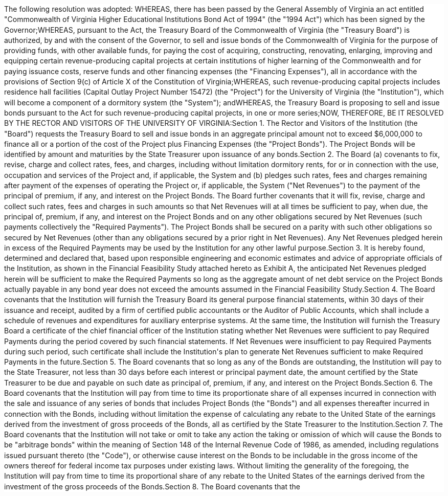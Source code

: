 The following resolution was adopted: WHEREAS, there has been passed by the General Assembly of Virginia an act entitled "Commonwealth of Virginia Higher Educational Institutions Bond Act of 1994" (the "1994 Act") which has been signed by the Governor;WHEREAS, pursuant to the Act, the Treasury Board of the Commonwealth of Virginia (the "Treasury Board") is authorized, by and with the consent of the Governor, to sell and issue bonds of the Commonwealth of Virginia for the purpose of providing funds, with other available funds, for paying the cost of acquiring, constructing, renovating, enlarging, improving and equipping certain revenue-producing capital projects at certain institutions of higher learning of the Commonwealth and for paying issuance costs, reserve funds and other financing expenses (the "Financing Expenses"), all in accordance with the provisions of Section 9(c) of Article X of the Constitution of Virginia;WHEREAS, such revenue-producing capital projects includes residence hall facilities (Capital Outlay Project Number 15472) (the "Project") for the University of Virginia (the "Institution"), which will become a component of a dormitory system (the "System"); andWHEREAS, the Treasury Board is proposing to sell and issue bonds pursuant to the Act for such revenue-producing capital projects, in one or more series;NOW, THEREFORE, BE IT RESOLVED BY THE RECTOR AND VISITORS OF THE UNIVERSITY OF VIRGINIA:Section 1. The Rector and Visitors of the Institution (the "Board") requests the Treasury Board to sell and issue bonds in an aggregate principal amount not to exceed $6,000,000 to finance all or a portion of the cost of the Project plus Financing Expenses (the "Project Bonds"). The Project Bonds will be identified by amount and maturities by the State Treasurer upon issuance of any bonds.Section 2. The Board (a) covenants to fix, revise, charge and collect rates, fees, and charges, including without limitation dormitory rents, for or in connection with the use, occupation and services of the Project and, if applicable, the System and (b) pledges such rates, fees and charges remaining after payment of the expenses of operating the Project or, if applicable, the System ("Net Revenues") to the payment of the principal of premium, if any, and interest on the Project Bonds. The Board further covenants that it will fix, revise, charge and collect such rates, fees and charges in such amounts so that Net Revenues will at all times be sufficient to pay, when due, the principal of, premium, if any, and interest on the Project Bonds and on any other obligations secured by Net Revenues (such payments collectively the "Required Payments"). The Project Bonds shall be secured on a parity with such other obligations so secured by Net Revenues (other than any obligations secured by a prior right in Net Revenues). Any Net Revenues pledged herein in excess of the Required Payments may be used by the Institution for any other lawful purpose.Section 3. It is hereby found, determined and declared that, based upon responsible engineering and economic estimates and advice of appropriate officials of the Institution, as shown in the Financial Feasibility Study attached hereto as Exhibit A, the anticipated Net Revenues pledged herein will be sufficient to make the Required Payments so long as the aggregate amount of net debt service on the Project Bonds actually payable in any bond year does not exceed the amounts assumed in the Financial Feasibility Study.Section 4. The Board covenants that the Institution will furnish the Treasury Board its general purpose financial statements, within 30 days of their issuance and receipt, audited by a firm of certified public accountants or the Auditor of Public Accounts, which shall include a schedule of revenues and expenditures for auxiliary enterprise systems. At the same time, the Institution will furnish the Treasury Board a certificate of the chief financial officer of the Institution stating whether Net Revenues were sufficient to pay Required Payments during the period covered by such financial statements. If Net Revenues were insufficient to pay Required Payments during such period, such certificate shall include the Institution's plan to generate Net Revenues sufficient to make Required Payments in the future.Section 5. The Board covenants that so long as any of the Bonds are outstanding, the Institution will pay to the State Treasurer, not less than 30 days before each interest or principal payment date, the amount certified by the State Treasurer to be due and payable on such date as principal of, premium, if any, and interest on the Project Bonds.Section 6. The Board covenants that the Institution will pay from time to time its proportionate share of all expenses incurred in connection with the sale and issuance of any series of bonds that includes Project Bonds (the "Bonds") and all expenses thereafter incurred in connection with the Bonds, including without limitation the expense of calculating any rebate to the United State of the earnings derived from the investment of gross proceeds of the Bonds, all as certified by the State Treasurer to the Institution.Section 7. The Board covenants that the Institution will not take or omit to take any action the taking or omission of which will cause the Bonds to be "arbitrage bonds" within the meaning of Section 148 of the Internal Revenue Code of 1986, as amended, including regulations issued pursuant thereto (the "Code"), or otherwise cause interest on the Bonds to be includable in the gross income of the owners thereof for federal income tax purposes under existing laws. Without limiting the generality of the foregoing, the Institution will pay from time to time its proportional share of any rebate to the United States of the earnings derived from the investment of the gross proceeds of the Bonds.Section 8. The Board covenants that the